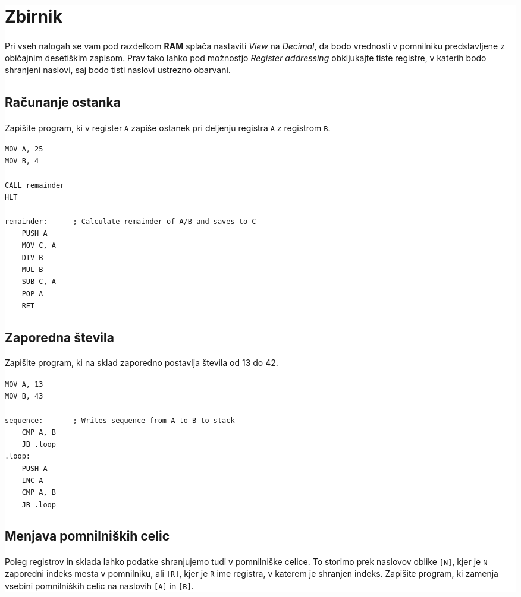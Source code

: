 # Zbirnik

Pri vseh nalogah se vam pod razdelkom **RAM** splača nastaviti _View_ na _Decimal_, da bodo vrednosti v pomnilniku predstavljene z običajnim desetiškim zapisom. Prav tako lahko pod možnostjo _Register addressing_ obkljukajte tiste registre, v katerih bodo shranjeni naslovi, saj bodo tisti naslovi ustrezno obarvani.

## Računanje ostanka

Zapišite program, ki v register `A` zapiše ostanek pri deljenju registra `A` z registrom `B`.

```
MOV A, 25
MOV B, 4

CALL remainder
HLT

remainder:		; Calculate remainder of A/B and saves to C
	PUSH A
	MOV C, A
	DIV B
	MUL B
	SUB C, A
	POP A
	RET
```

## Zaporedna števila

Zapišite program, ki na sklad zaporedno postavlja števila od 13 do 42.

```
MOV A, 13
MOV B, 43

sequence:       ; Writes sequence from A to B to stack
	CMP A, B
	JB .loop
.loop:
	PUSH A
	INC A
	CMP A, B
	JB .loop
```

## Menjava pomnilniških celic

Poleg registrov in sklada lahko podatke shranjujemo tudi v pomnilniške celice. To storimo prek naslovov oblike `[N]`, kjer je `N` zaporedni indeks mesta v pomnilniku, ali `[R]`, kjer je `R` ime registra, v katerem je shranjen indeks. Zapišite program, ki zamenja vsebini pomnilniških celic na naslovih `[A]` in `[B]`.
